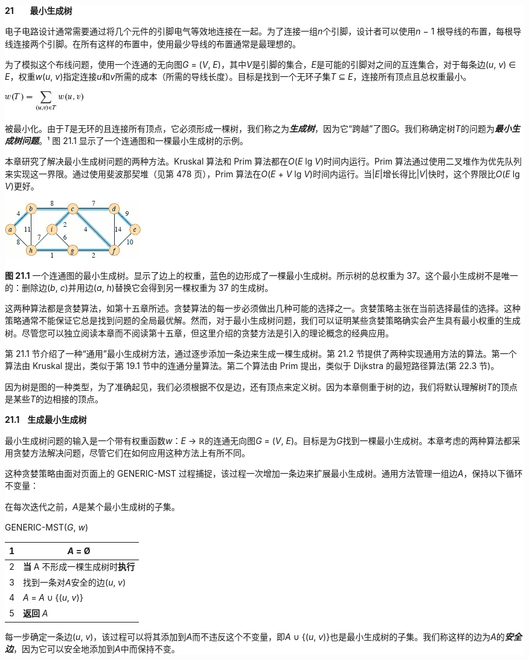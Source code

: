 **21        最小生成树**

电子电路设计通常需要通过将几个元件的引脚电气等效地连接在一起。为了连接一组*n*个引脚，设计者可以使用*n* − 1 根导线的布置，每根导线连接两个引脚。在所有这样的布置中，使用最少导线的布置通常是最理想的。

为了模拟这个布线问题，使用一个连通的无向图*G* = (*V*, *E*)，其中*V*是引脚的集合，*E*是可能的引脚对之间的互连集合，对于每条边(*u*, *v*) ∈ *E*，权重*w*(*u*, *v*)指定连接*u*和*v*所需的成本（所需的导线长度）。目标是找到一个无环子集*T* ⊆ *E*，连接所有顶点且总权重最小。

![艺术](img/Art_P618.jpg)

被最小化。由于*T*是无环的且连接所有顶点，它必须形成一棵树，我们称之为***生成树***，因为它“跨越”了图*G*。我们称确定树*T*的问题为***最小生成树问题***。¹ 图 21.1 显示了一个连通图和一棵最小生成树的示例。

本章研究了解决最小生成树问题的两种方法。Kruskal 算法和 Prim 算法都在*O*(*E* lg *V*)时间内运行。Prim 算法通过使用二叉堆作为优先队列来实现这一界限。通过使用斐波那契堆（见第 478 页），Prim 算法在*O*(*E* + *V* lg *V*)时间内运行。当|*E*|增长得比|*V*|快时，这个界限比*O*(*E* lg *V*)更好。

![艺术](img/Art_P619.jpg)

**图 21.1** 一个连通图的最小生成树。显示了边上的权重，蓝色的边形成了一棵最小生成树。所示树的总权重为 37。这个最小生成树不是唯一的：删除边(*b*, *c*)并用边(*a*, *h*)替换它会得到另一棵权重为 37 的生成树。

这两种算法都是贪婪算法，如第十五章所述。贪婪算法的每一步必须做出几种可能的选择之一。贪婪策略主张在当前选择最佳的选择。这种策略通常不能保证它总是找到问题的全局最优解。然而，对于最小生成树问题，我们可以证明某些贪婪策略确实会产生具有最小权重的生成树。尽管您可以独立阅读本章而不阅读第十五章，但这里介绍的贪婪方法是引入的理论概念的经典应用。

第 21.1 节介绍了一种“通用”最小生成树方法，通过逐步添加一条边来生成一棵生成树。第 21.2 节提供了两种实现通用方法的算法。第一个算法由 Kruskal 提出，类似于第 19.1 节中的连通分量算法。第二个算法由 Prim 提出，类似于 Dijkstra 的最短路径算法(第 22.3 节)。

因为树是图的一种类型，为了准确起见，我们必须根据不仅是边，还有顶点来定义树。因为本章侧重于树的边，我们将默认理解树*T*的顶点是某些*T*的边相接的顶点。

**21.1    生成最小生成树**

最小生成树问题的输入是一个带有权重函数*w*：*E* → ℝ的连通无向图*G* = (*V*, *E*)。目标是为*G*找到一棵最小生成树。本章考虑的两种算法都采用贪婪方法解决问题，尽管它们在如何应用这种方法上有所不同。

这种贪婪策略由面对页面上的 GENERIC-MST 过程捕捉，该过程一次增加一条边来扩展最小生成树。通用方法管理一组边*A*，保持以下循环不变量：

在每次迭代之前，*A*是某个最小生成树的子集。

GENERIC-MST(*G*, *w*)

| 1 | *A* = Ø |
| --- | --- |
| 2 | **当** A 不形成一棵生成树时**执行** |
| 3 | 找到一条对*A*安全的边(*u*, *v*) |
| 4 | *A* = *A* ∪ {(*u*, *v*)} |
| 5 | **返回** *A* |

每一步确定一条边(*u*, *v*)，该过程可以将其添加到*A*而不违反这个不变量，即*A* ∪ {(*u*, *v*)}也是最小生成树的子集。我们称这样的边为*A*的***安全边***，因为它可以安全地添加到*A*中而保持不变。
